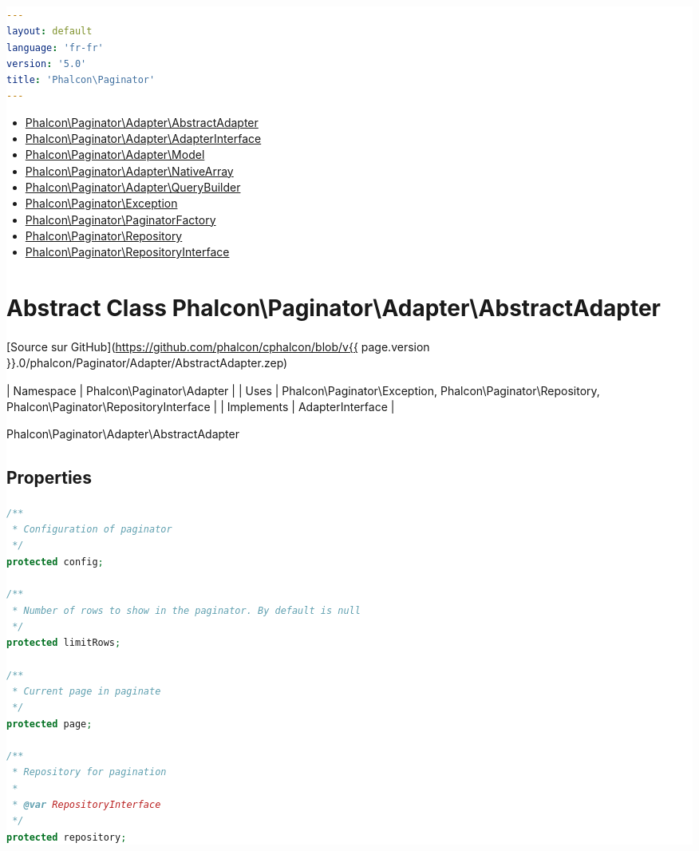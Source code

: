 ```yaml
---
layout: default
language: 'fr-fr'
version: '5.0'
title: 'Phalcon\Paginator'
---
```


* [Phalcon\Paginator\Adapter\AbstractAdapter](#paginator-adapter-abstractadapter)
* [Phalcon\Paginator\Adapter\AdapterInterface](#paginator-adapter-adapterinterface)
* [Phalcon\Paginator\Adapter\Model](#paginator-adapter-model)
* [Phalcon\Paginator\Adapter\NativeArray](#paginator-adapter-nativearray)
* [Phalcon\Paginator\Adapter\QueryBuilder](#paginator-adapter-querybuilder)
* [Phalcon\Paginator\Exception](#paginator-exception)
* [Phalcon\Paginator\PaginatorFactory](#paginator-paginatorfactory)
* [Phalcon\Paginator\Repository](#paginator-repository)
* [Phalcon\Paginator\RepositoryInterface](#paginator-repositoryinterface)

<h1 id="paginator-adapter-abstractadapter">Abstract Class Phalcon\Paginator\Adapter\AbstractAdapter</h1>

[Source sur GitHub](https://github.com/phalcon/cphalcon/blob/v{{ page.version }}.0/phalcon/Paginator/Adapter/AbstractAdapter.zep)

| Namespace  | Phalcon\Paginator\Adapter | | Uses       | Phalcon\Paginator\Exception, Phalcon\Paginator\Repository, Phalcon\Paginator\RepositoryInterface | | Implements | AdapterInterface |

Phalcon\Paginator\Adapter\AbstractAdapter


## Properties
```php
/**
 * Configuration of paginator
 */
protected config;

/**
 * Number of rows to show in the paginator. By default is null
 */
protected limitRows;

/**
 * Current page in paginate
 */
protected page;

/**
 * Repository for pagination
 *
 * @var RepositoryInterface
 */
protected repository;

```
